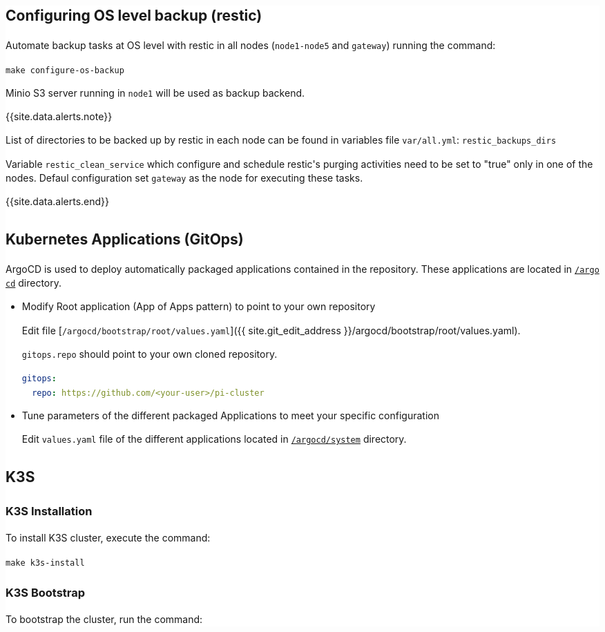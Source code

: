 ## Configuring OS level backup (restic)

Automate backup tasks at OS level with restic in all nodes (`node1-node5` and `gateway`) running the command:

```shell
make configure-os-backup
```
Minio S3 server running in `node1` will be used as backup backend.

{{site.data.alerts.note}}

List of directories to be backed up by restic in each node can be found in variables file `var/all.yml`: `restic_backups_dirs`

Variable `restic_clean_service` which configure and schedule restic's purging activities need to be set to "true" only in one of the nodes. Defaul configuration set `gateway` as the node for executing these tasks.

{{site.data.alerts.end}}

## Kubernetes Applications (GitOps)

ArgoCD is used to deploy automatically packaged applications contained in the repository. These applications are located in [`/argocd`]({{site.git_address}}/tree/master/argocd) directory.

- Modify Root application (App of Apps pattern) to point to your own repository

  Edit file [`/argocd/bootstrap/root/values.yaml`]({{ site.git_edit_address }}/argocd/bootstrap/root/values.yaml).
 
  `gitops.repo` should point to your own cloned repository.
  
  ```yml
  gitops:
    repo: https://github.com/<your-user>/pi-cluster 
  ```

- Tune parameters of the different packaged Applications to meet your specific configuration

  Edit `values.yaml` file of the different applications located in [`/argocd/system`]({{site.git_address}}/tree/master/argocd/system) directory.

## K3S

### K3S Installation

To install K3S cluster, execute the command:

```shell
make k3s-install
```

### K3S Bootstrap

To bootstrap the cluster, run the command:
